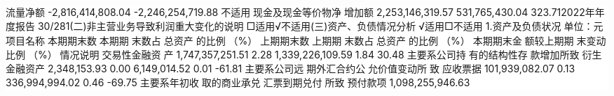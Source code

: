 流量净额
-2,816,414,808.04
-2,246,254,719.88
不适用
现金及现金等价物净
增加额
2,253,146,319.57
531,765,430.04
323.712022年年度报告
30/281(二)非主营业务导致利润重大变化的说明
□适用√不适用(三)资产、负债情况分析
√适用□不适用
1.资产及负债状况
单位：元
项目名称
本期期末数
本期期
末数占
总资产
的比例
（%）
上期期末数
上期期
末数占
总资产
的比例
（%）
本期期末金
额较上期期
末变动比例
（%）
情况说明
交易性金融资
产
1,747,357,251.51
2.28
1,339,226,109.59
1.84
30.48
主要系公司持
有的结构性存
款增加所致
衍生金融资产
2,348,153.93
0.00
6,149,014.52
0.01
-61.81
主要系公司远
期外汇合约公
允价值变动所
致
应收票据
101,939,082.07
0.13
336,994,994.02
0.46
-69.75
主要系年初收
取的商业承兑
汇票到期兑付
所致
预付款项
1,098,255,946.63